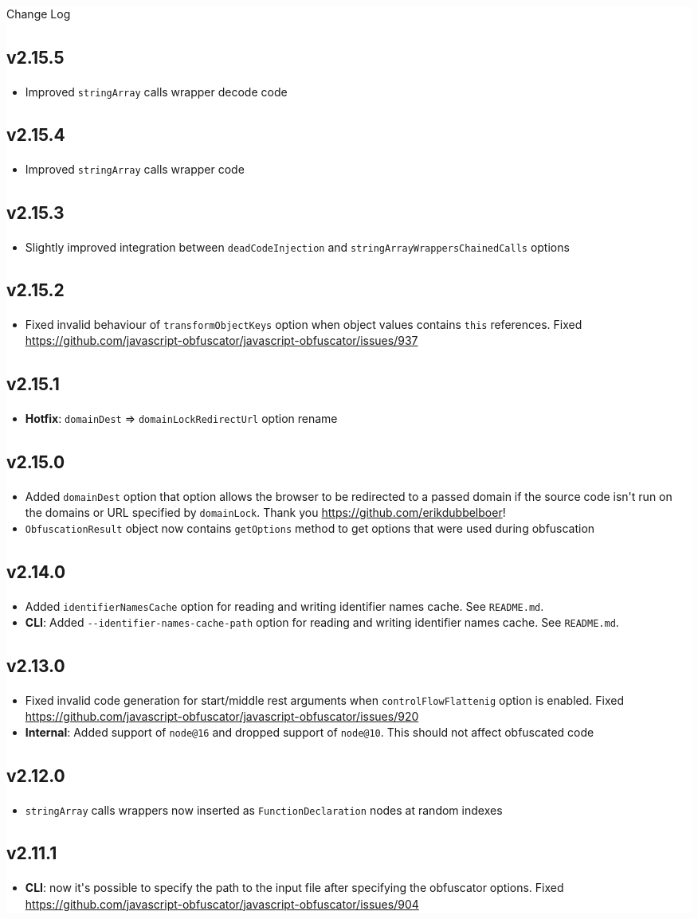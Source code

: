 Change Log

v2.15.5
---
* Improved `stringArray` calls wrapper decode code

v2.15.4
---
* Improved `stringArray` calls wrapper code

v2.15.3
---
* Slightly improved integration between `deadCodeInjection` and `stringArrayWrappersChainedCalls` options

v2.15.2
---
* Fixed invalid behaviour of `transformObjectKeys` option when object values contains `this` references. Fixed https://github.com/javascript-obfuscator/javascript-obfuscator/issues/937

v2.15.1
---
* **Hotfix**: `domainDest` => `domainLockRedirectUrl` option rename

v2.15.0
---
* Added `domainDest` option that option allows the browser to be redirected to a passed domain if the source code isn't run on the domains or URL specified by `domainLock`. Thank you https://github.com/erikdubbelboer!
* `ObfuscationResult` object now contains `getOptions` method to get options that were used during obfuscation

v2.14.0
---
* Added `identifierNamesCache` option for reading and writing identifier names cache. See `README.md`.
* **CLI**:  Added `--identifier-names-cache-path` option for reading and writing identifier names cache. See `README.md`.

v2.13.0
---
* Fixed invalid code generation for start/middle rest arguments when `controlFlowFlattenig` option is enabled. Fixed https://github.com/javascript-obfuscator/javascript-obfuscator/issues/920
* **Internal**: Added support of `node@16` and dropped support of `node@10`. This should not affect obfuscated code

v2.12.0
---
* `stringArray` calls wrappers now inserted as `FunctionDeclaration` nodes at random indexes

v2.11.1
---
* **CLI**: now it's possible to specify the path to the input file after specifying the obfuscator options. Fixed https://github.com/javascript-obfuscator/javascript-obfuscator/issues/904 
